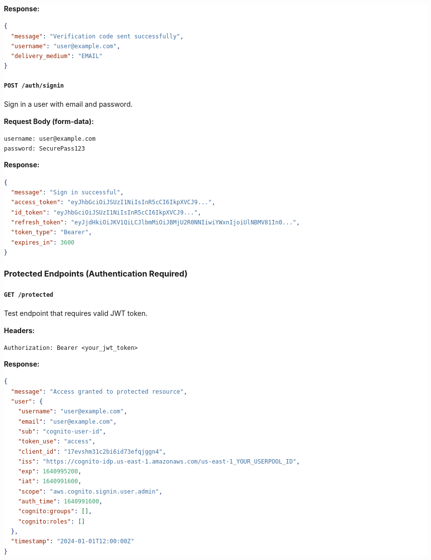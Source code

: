 **Response:**
```json
{
  "message": "Verification code sent successfully",
  "username": "user@example.com",
  "delivery_medium": "EMAIL"
}
```

#### `POST /auth/signin`
Sign in a user with email and password.

**Request Body (form-data):**
```
username: user@example.com
password: SecurePass123
```

**Response:**
```json
{
  "message": "Sign in successful",
  "access_token": "eyJhbGciOiJSUzI1NiIsInR5cCI6IkpXVCJ9...",
  "id_token": "eyJhbGciOiJSUzI1NiIsInR5cCI6IkpXVCJ9...",
  "refresh_token": "eyJjdHkiOiJKV1QiLCJlbmMiOiJBMjU2R0NNIiwiYWxnIjoiUlNBMV81In0...",
  "token_type": "Bearer",
  "expires_in": 3600
}
```

### Protected Endpoints (Authentication Required)

#### `GET /protected`
Test endpoint that requires valid JWT token.

**Headers:**
```
Authorization: Bearer <your_jwt_token>
```

**Response:**
```json
{
  "message": "Access granted to protected resource",
  "user": {
    "username": "user@example.com",
    "email": "user@example.com",
    "sub": "cognito-user-id",
    "token_use": "access",
    "client_id": "17evshm31c2bi6id73efqjggn4",
    "iss": "https://cognito-idp.us-east-1.amazonaws.com/us-east-1_YOUR_USERPOOL_ID",
    "exp": 1640995200,
    "iat": 1640991600,
    "scope": "aws.cognito.signin.user.admin",
    "auth_time": 1640991600,
    "cognito:groups": [],
    "cognito:roles": []
  },
  "timestamp": "2024-01-01T12:00:00Z"
}
```

